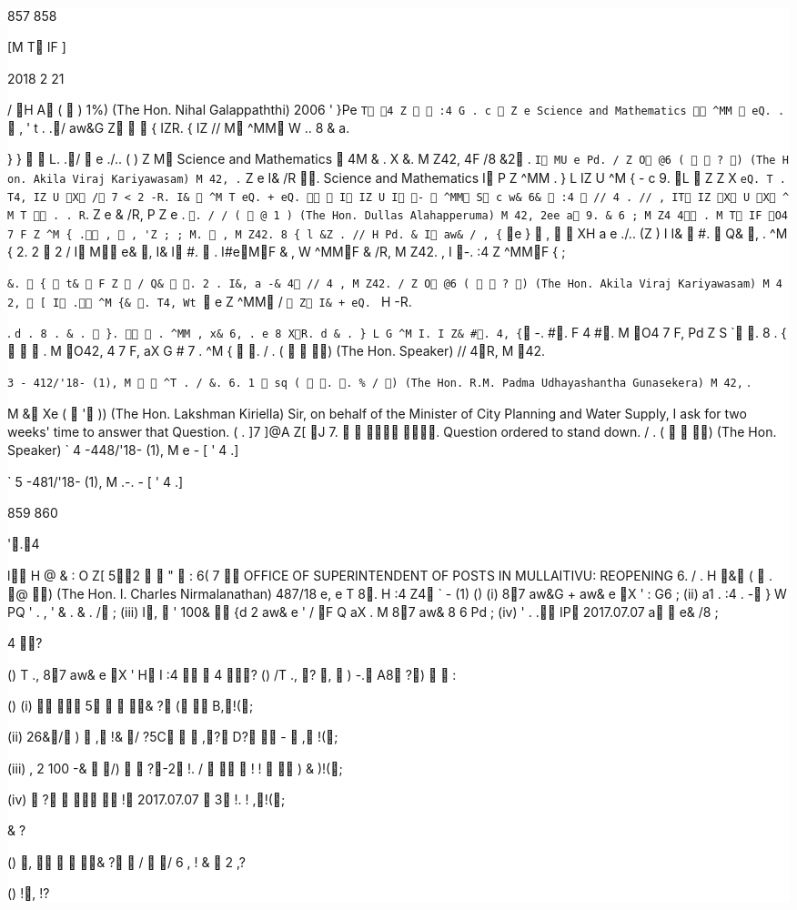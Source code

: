 857 858

[M T IF ]

2018 2 21

/ H A (  ) 1%) (The Hon. Nihal Galappaththi) 2006 ' }Pe `T 4 Z   :4 G . c  Z e Science and Mathematics  ^MM  eQ. . `  , ' t . ./ aw&G Z   { IZR. { IZ // M ^MM W .. 8 & a.

} }   L. ./  e ./.. ( ) Z M Science and Mathematics  4M & . X &. M Z42, 4F /8 &2 . ` I MU e Pd. / Z O @6 (   ? ) (The Hon. Akila Viraj Kariyawasam) M 42, . ` Z e I& /R . Science and Mathematics I P Z ^MM . } L IZ U ^M { - c 9.  L  Z Z X ` eQ. T . T4, IZ U X / 7 < 2 -R. I&  ^M T eQ. + eQ.   I IZ U I -  ^MM S c w& 6&  :4  // 4 . // , IT IZ X U X ^M T  . . R `. Z e & /R, P Z e . ` . / / (  @ 1 ) (The Hon. Dullas Alahapperuma) M 42, 2ee a 9. & 6 ; M Z4 4 . M T IF O4 7 F Z ^M { . ,  , 'Z ; ; M.  , M Z42. 8 { l &Z . // H Pd. & I aw& / , { `  e }  ,   XH a e ./.. (Z ) I I&  #.  Q& , . ^M { 2. 2  2 / I M e& , I& I #.  . I#eMF & , W ^MMF & /R, M Z42. , I -. :4 Z ^MMF { ;

`&.  {  t&  F Z  / Q&  . 2 . I&, a -& 4 // 4 , M Z42. / Z O @6 (   ? ) (The Hon. Akila Viraj Kariyawasam) M 42,  [ I . ^M {& . T4, Wt ` e Z ^MM / ` Z I& + eQ. ` H -R.

. ` d . 8 . & .  }.   . ^MM , x& 6, . e 8 XR. d & . } L G ^M I. I Z& #. 4, { ` -. #. F 4 #. M O4 7 F, Pd Z S ` . 8 . {    . M O42, 4 7 F, aX G # 7 . ^M {  . / . (   ) (The Hon. Speaker) // 4R, M 42.

` 3 - 412/'18- (1), M   ^T . / &. 6. 1  sq (  . . % / ) (The Hon. R.M. Padma Udhayashantha Gunasekera) M 42, ` .

M & Xe (  ' )) (The Hon. Lakshman Kiriella) Sir, on behalf of the Minister of City Planning and Water Supply, I ask for two weeks' time to answer that Question. ( . ]7 ]@A Z[ J 7.    . Question ordered to stand down. / . (   ) (The Hon. Speaker) ` 4 -448/'18- (1), M e - [ ' 4 .]

` 5 -481/'18- (1), M .-. - [ ' 4 .]

859 860

'.4

l H @ & : O Z[ 52   "  : 6( 7  OFFICE OF SUPERINTENDENT OF POSTS IN MULLAITIVU: REOPENING 6. / . H & (  . @ ) (The Hon. I. Charles Nirmalanathan) 487/18 e, e T 8. H :4 Z4 ` - (1) () (i) 87 aw&G + aw& e X ' : G6 ; (ii) a1 . :4 . - } W PQ ' . , ' & . & . / ; (iii) I,  ' 100&  {d 2 aw& e ' / F Q aX . M 87 aw& 8 6 Pd ; (iv) ' . . IP 2017.07.07 a  e& /8 ;

4 ?

() T ., 87 aw& e X ' H I :4   4 ? () /T ., ? ,  ) -. A8 ?)   :

() (i)   5   & ? (  B,!(;

(ii) 26&/ )  , !& / ?5C   ,? D?  -  , !(;

(iii) , 2 100 -&  /)   ?-2 !. /    ! !   ) & )!(;

(iv)  ?    ! 2017.07.07  3 !. ! ,!(;

& ?

() ,    & ?  /  / 6 , ! &  2 ,?

() !, !?
